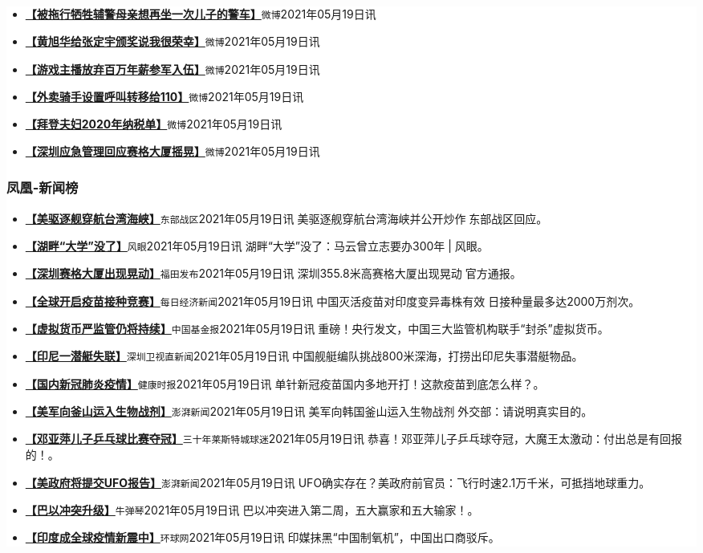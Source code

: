 - [**【被拖行牺牲辅警母亲想再坐一次儿子的警车】**](https://s.weibo.com/weibo?q=%23%E8%A2%AB%E6%8B%96%E8%A1%8C%E7%89%BA%E7%89%B2%E8%BE%85%E8%AD%A6%E6%AF%8D%E4%BA%B2%E6%83%B3%E5%86%8D%E5%9D%90%E4%B8%80%E6%AC%A1%E5%84%BF%E5%AD%90%E7%9A%84%E8%AD%A6%E8%BD%A6%23)`微博`2021年05月19日讯 

- [**【黄旭华给张定宇颁奖说我很荣幸】**](https://s.weibo.com/weibo?q=%23%E9%BB%84%E6%97%AD%E5%8D%8E%E7%BB%99%E5%BC%A0%E5%AE%9A%E5%AE%87%E9%A2%81%E5%A5%96%E8%AF%B4%E6%88%91%E5%BE%88%E8%8D%A3%E5%B9%B8%23)`微博`2021年05月19日讯 

- [**【游戏主播放弃百万年薪参军入伍】**](https://s.weibo.com/weibo?q=%23%E6%B8%B8%E6%88%8F%E4%B8%BB%E6%92%AD%E6%94%BE%E5%BC%83%E7%99%BE%E4%B8%87%E5%B9%B4%E8%96%AA%E5%8F%82%E5%86%9B%E5%85%A5%E4%BC%8D%23)`微博`2021年05月19日讯 

- [**【外卖骑手设置呼叫转移给110】**](https://s.weibo.com/weibo?q=%23%E5%A4%96%E5%8D%96%E9%AA%91%E6%89%8B%E8%AE%BE%E7%BD%AE%E5%91%BC%E5%8F%AB%E8%BD%AC%E7%A7%BB%E7%BB%99110%23)`微博`2021年05月19日讯 

- [**【拜登夫妇2020年纳税单】**](https://s.weibo.com/weibo?q=%23%E6%8B%9C%E7%99%BB%E5%A4%AB%E5%A6%872020%E5%B9%B4%E7%BA%B3%E7%A8%8E%E5%8D%95%23)`微博`2021年05月19日讯 

- [**【深圳应急管理回应赛格大厦摇晃】**](https://s.weibo.com/weibo?q=%23%E6%B7%B1%E5%9C%B3%E5%BA%94%E6%80%A5%E7%AE%A1%E7%90%86%E5%9B%9E%E5%BA%94%E8%B5%9B%E6%A0%BC%E5%A4%A7%E5%8E%A6%E6%91%87%E6%99%83%23)`微博`2021年05月19日讯 

### 凤凰-新闻榜

- [**【美驱逐舰穿航台湾海峡】**](https://ishare.ifeng.com/c/s/v006BmJ9x7vV2-_3mQXOK1dW4hyiJJPP0--5GCebu3IzLheTU__?spss=np)`东部战区`2021年05月19日讯 美驱逐舰穿航台湾海峡并公开炒作 东部战区回应。

- [**【湖畔“大学”没了】**](https://ishare.ifeng.com/c/s/v006to0hfIOcS9FWYi6utqP--qzbxyNDZz-_LTkHcsEsFMtRc__?spss=np)`风眼`2021年05月19日讯 湖畔“大学”没了：马云曾立志要办300年 | 风眼。

- [**【深圳赛格大厦出现晃动】**](https://ishare.ifeng.com/c/s/v006Wb2ilIQTcysegkMZkD7Qr57m-_sILiDDg2n5mJZEc--dY__?spss=np)`福田发布`2021年05月19日讯 深圳355.8米高赛格大厦出现晃动 官方通报。

- [**【全球开启疫苗接种竞赛】**](https://ishare.ifeng.com/c/s/v006kKQ6y6MZFMA8ftKQ64sXSFPKI3lyLwgAapBDukbFMMg__?spss=np)`每日经济新闻`2021年05月19日讯 中国灭活疫苗对印度变异毒株有效 日接种量最多达2000万剂次。

- [**【虚拟货币严监管仍将持续】**](https://ishare.ifeng.com/c/s/v006k96bTD9eB-_D2ft3nd6d9NEeCq0W--tDaEOpcUBZ8orAM__?spss=np)`中国基金报`2021年05月19日讯 重磅！央行发文，中国三大监管机构联手“封杀”虚拟货币。

- [**【印尼一潜艇失联】**](https://ishare.ifeng.com/c/s/v006d7qH1cI42L6JobJuI15PheE81OXq4-_LnLQ8HCSc9HRI__?spss=np)`深圳卫视直新闻`2021年05月19日讯 中国舰艇编队挑战800米深海，打捞出印尼失事潜艇物品。

- [**【国内新冠肺炎疫情】**](https://ishare.ifeng.com/c/s/v006untLNArIBRLzqbXDGO4wSWM5Yczme6Vdv64qQyRbD0c__?spss=np)`健康时报`2021年05月19日讯 单针新冠疫苗国内多地开打！这款疫苗到底怎么样？。

- [**【美军向釜山运入生物战剂】**](https://ishare.ifeng.com/c/s/v006fIqq8Le9lvVZ2Pt05OesfrtmvLb7wV1YsMIycJwS-_KI__?spss=np)`澎湃新闻`2021年05月19日讯 美军向韩国釜山运入生物战剂 外交部：请说明真实目的。

- [**【邓亚萍儿子乒乓球比赛夺冠】**](https://ishare.ifeng.com/c/s/v006gCVPt9T7FIh13gp9--nlUxZxK9MJcho0a434PAXS7pE8__?spss=np)`三十年莱斯特城球迷`2021年05月19日讯 恭喜！邓亚萍儿子乒乓球夺冠，大魔王太激动：付出总是有回报的！。

- [**【美政府将提交UFO报告】**](https://ishare.ifeng.com/c/s/v006PKMh------bQU0Os3T7kInrm-_iu8VIQdNp47IHDrTudiGE__?spss=np)`澎湃新闻`2021年05月19日讯 UFO确实存在？美政府前官员：飞行时速2.1万千米，可抵挡地球重力。

- [**【巴以冲突升级】**](https://ishare.ifeng.com/c/s/v006jXgkdlZyGXYsV5fgDzf--o1t7cTVqLMBK6MeLYddZlbQ__?spss=np)`牛弹琴`2021年05月19日讯 巴以冲突进入第二周，五大赢家和五大输家！。

- [**【印度成全球疫情新震中】**](https://ishare.ifeng.com/c/s/v006XQXkI44mbNPa9lozPWISqsjZUeZu2Z4d4SzOnMKq6JI__?spss=np)`环球网`2021年05月19日讯 印媒抹黑“中国制氧机”，中国出口商驳斥。
